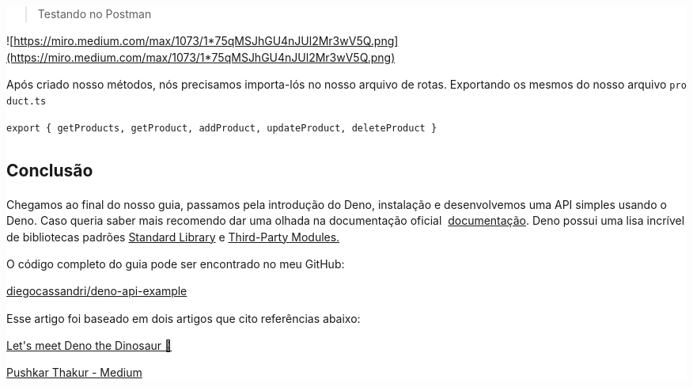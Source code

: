 > Testando no Postman

![https://miro.medium.com/max/1073/1*75qMSJhGU4nJUl2Mr3wV5Q.png](https://miro.medium.com/max/1073/1*75qMSJhGU4nJUl2Mr3wV5Q.png)

Após criado nosso métodos, nós precisamos importa-lós no nosso arquivo de rotas. Exportando os mesmos do nosso arquivo `product.ts`

```tsx
export { getProducts, getProduct, addProduct, updateProduct, deleteProduct }

```

## Conclusão

Chegamos ao final do nosso guia, passamos pela introdução do Deno, instalação e desenvolvemos uma API simples usando o Deno. Caso queria saber mais recomendo dar uma olhada na documentação oficial  [documentação](https://deno.land/manual).  Deno possui uma lisa incrível de bibliotecas padrões [Standard Library](https://deno.land/std) e [Third-Party Modules.](https://deno.land/x)

O código completo do guia pode ser encontrado no meu GitHub:  

[diegocassandri/deno-api-example](https://github.com/diegocassandri/deno-api-example)

Esse artigo foi baseado em dois artigos que cito referências abaixo:

[Let's meet Deno the Dinosaur 🦕](https://medium.com/@pushkar.thakur28/lets-meet-dino-the-dinosaur-2b406ad0db1c)

[Pushkar Thakur - Medium](https://medium.com/@pushkar.thakur28)